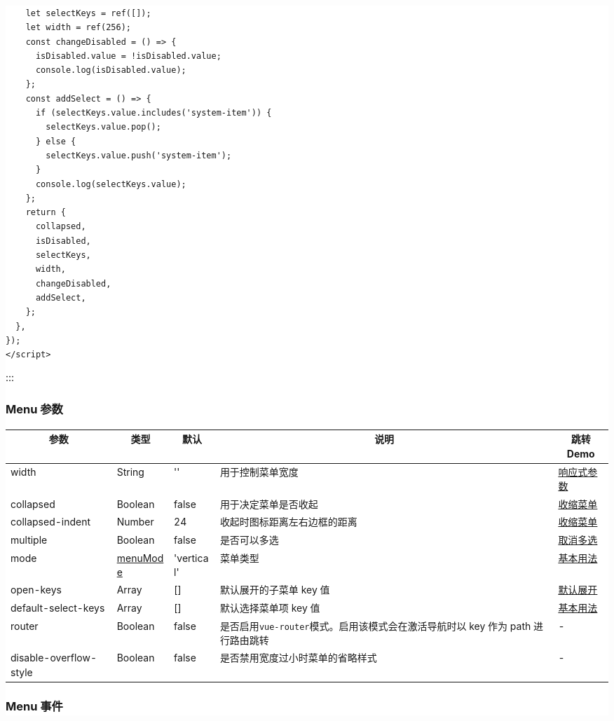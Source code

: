 ```vue
    let selectKeys = ref([]);
    let width = ref(256);
    const changeDisabled = () => {
      isDisabled.value = !isDisabled.value;
      console.log(isDisabled.value);
    };
    const addSelect = () => {
      if (selectKeys.value.includes('system-item')) {
        selectKeys.value.pop();
      } else {
        selectKeys.value.push('system-item');
      }
      console.log(selectKeys.value);
    };
    return {
      collapsed,
      isDisabled,
      selectKeys,
      width,
      changeDisabled,
      addSelect,
    };
  },
});
</script>
```

:::

### Menu 参数

| 参数                   | 类型                  | 默认       | 说明                                                                            | 跳转 Demo                 |
| ---------------------- | --------------------- | ---------- | ------------------------------------------------------------------------------- | ------------------------- |
| width                  | String                | ''         | 用于控制菜单宽度                                                                | [响应式参数](#响应式参数) |
| collapsed              | Boolean               | false      | 用于决定菜单是否收起                                                            | [收缩菜单](#收缩菜单)     |
| collapsed-indent       | Number                | 24         | 收起时图标距离左右边框的距离                                                    | [收缩菜单](#收缩菜单)     |
| multiple               | Boolean               | false      | 是否可以多选                                                                    | [取消多选](#取消多选)     |
| mode                   | [menuMode](#menumode) | 'vertical' | 菜单类型                                                                        | [基本用法](#基本用法)     |
| open-keys              | Array                 | []         | 默认展开的子菜单 key 值                                                         | [默认展开](#默认展开)     |
| default-select-keys    | Array                 | []         | 默认选择菜单项 key 值                                                           | [基本用法](#基本用法)     |
| router                 | Boolean               | false      | 是否启用`vue-router`模式。启用该模式会在激活导航时以 key 作为 path 进行路由跳转 | -                         |
| disable-overflow-style | Boolean               | false      | 是否禁用宽度过小时菜单的省略样式                                                | -                         |

### Menu 事件
